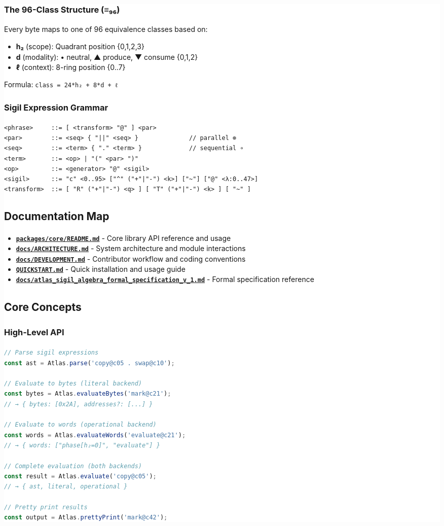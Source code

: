 ### The 96-Class Structure (≡₉₆)

Every byte maps to one of 96 equivalence classes based on:

- **h₂** (scope): Quadrant position {0,1,2,3}
- **d** (modality): • neutral, ▲ produce, ▼ consume {0,1,2}
- **ℓ** (context): 8-ring position {0..7}

Formula: `class = 24*h₂ + 8*d + ℓ`

### Sigil Expression Grammar

```
<phrase>     ::= [ <transform> "@" ] <par>
<par>        ::= <seq> { "||" <seq> }              // parallel ⊗
<seq>        ::= <term> { "." <term> }             // sequential ∘
<term>       ::= <op> | "(" <par> ")"
<op>         ::= <generator> "@" <sigil>
<sigil>      ::= "c" <0..95> ["^" ("+"|"-") <k>] ["~"] ["@" <λ:0..47>]
<transform>  ::= [ "R" ("+"|"-") <q> ] [ "T" ("+"|"-") <k> ] [ "~" ]
```

## Documentation Map

- **[`packages/core/README.md`](packages/core/README.md)** - Core library API reference and usage
- **[`docs/ARCHITECTURE.md`](docs/ARCHITECTURE.md)** - System architecture and module interactions
- **[`docs/DEVELOPMENT.md`](docs/DEVELOPMENT.md)** - Contributor workflow and coding conventions
- **[`QUICKSTART.md`](QUICKSTART.md)** - Quick installation and usage guide
- **[`docs/atlas_sigil_algebra_formal_specification_v_1.md`](docs/atlas_sigil_algebra_formal_specification_v_1.md)** - Formal specification reference

## Core Concepts

### High-Level API

```typescript
// Parse sigil expressions
const ast = Atlas.parse('copy@c05 . swap@c10');

// Evaluate to bytes (literal backend)
const bytes = Atlas.evaluateBytes('mark@c21');
// → { bytes: [0x2A], addresses?: [...] }

// Evaluate to words (operational backend)
const words = Atlas.evaluateWords('evaluate@c21');
// → { words: ["phase[h₂=0]", "evaluate"] }

// Complete evaluation (both backends)
const result = Atlas.evaluate('copy@c05');
// → { ast, literal, operational }

// Pretty print results
const output = Atlas.prettyPrint('mark@c42');
```
